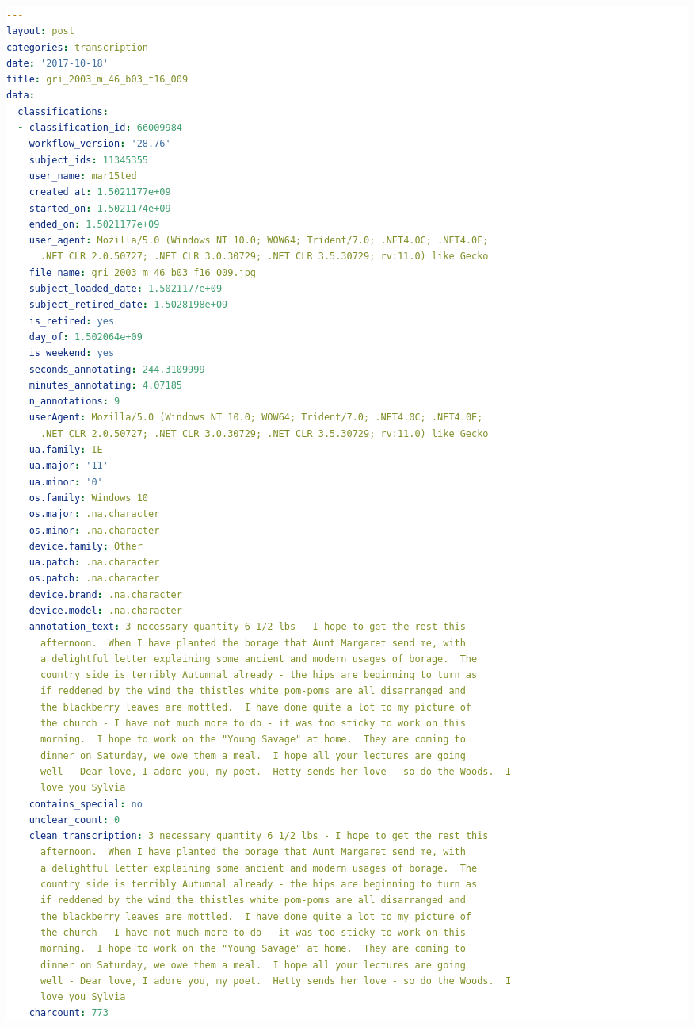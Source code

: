 ```yaml
---
layout: post
categories: transcription
date: '2017-10-18'
title: gri_2003_m_46_b03_f16_009
data:
  classifications:
  - classification_id: 66009984
    workflow_version: '28.76'
    subject_ids: 11345355
    user_name: mar15ted
    created_at: 1.5021177e+09
    started_on: 1.5021174e+09
    ended_on: 1.5021177e+09
    user_agent: Mozilla/5.0 (Windows NT 10.0; WOW64; Trident/7.0; .NET4.0C; .NET4.0E;
      .NET CLR 2.0.50727; .NET CLR 3.0.30729; .NET CLR 3.5.30729; rv:11.0) like Gecko
    file_name: gri_2003_m_46_b03_f16_009.jpg
    subject_loaded_date: 1.5021177e+09
    subject_retired_date: 1.5028198e+09
    is_retired: yes
    day_of: 1.502064e+09
    is_weekend: yes
    seconds_annotating: 244.3109999
    minutes_annotating: 4.07185
    n_annotations: 9
    userAgent: Mozilla/5.0 (Windows NT 10.0; WOW64; Trident/7.0; .NET4.0C; .NET4.0E;
      .NET CLR 2.0.50727; .NET CLR 3.0.30729; .NET CLR 3.5.30729; rv:11.0) like Gecko
    ua.family: IE
    ua.major: '11'
    ua.minor: '0'
    os.family: Windows 10
    os.major: .na.character
    os.minor: .na.character
    device.family: Other
    ua.patch: .na.character
    os.patch: .na.character
    device.brand: .na.character
    device.model: .na.character
    annotation_text: 3 necessary quantity 6 1/2 lbs - I hope to get the rest this
      afternoon.  When I have planted the borage that Aunt Margaret send me, with
      a delightful letter explaining some ancient and modern usages of borage.  The
      country side is terribly Autumnal already - the hips are beginning to turn as
      if reddened by the wind the thistles white pom-poms are all disarranged and
      the blackberry leaves are mottled.  I have done quite a lot to my picture of
      the church - I have not much more to do - it was too sticky to work on this
      morning.  I hope to work on the "Young Savage" at home.  They are coming to
      dinner on Saturday, we owe them a meal.  I hope all your lectures are going
      well - Dear love, I adore you, my poet.  Hetty sends her love - so do the Woods.  I
      love you Sylvia
    contains_special: no
    unclear_count: 0
    clean_transcription: 3 necessary quantity 6 1/2 lbs - I hope to get the rest this
      afternoon.  When I have planted the borage that Aunt Margaret send me, with
      a delightful letter explaining some ancient and modern usages of borage.  The
      country side is terribly Autumnal already - the hips are beginning to turn as
      if reddened by the wind the thistles white pom-poms are all disarranged and
      the blackberry leaves are mottled.  I have done quite a lot to my picture of
      the church - I have not much more to do - it was too sticky to work on this
      morning.  I hope to work on the "Young Savage" at home.  They are coming to
      dinner on Saturday, we owe them a meal.  I hope all your lectures are going
      well - Dear love, I adore you, my poet.  Hetty sends her love - so do the Woods.  I
      love you Sylvia
    charcount: 773
```